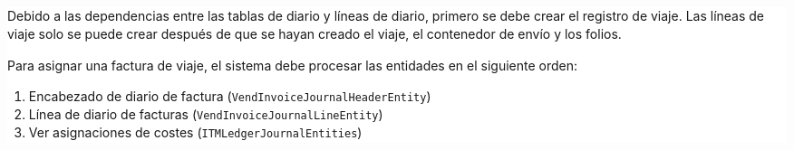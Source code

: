 Debido a las dependencias entre las tablas de diario y líneas de diario, primero se debe crear el registro de viaje. Las líneas de viaje solo se puede crear después de que se hayan creado el viaje, el contenedor de envío y los folios.

Para asignar una factura de viaje, el sistema debe procesar las entidades en el siguiente orden:

1. Encabezado de diario de factura (`VendInvoiceJournalHeaderEntity`)
1. Línea de diario de facturas (`VendInvoiceJournalLineEntity`)
1. Ver asignaciones de costes (`ITMLedgerJournalEntities`)
